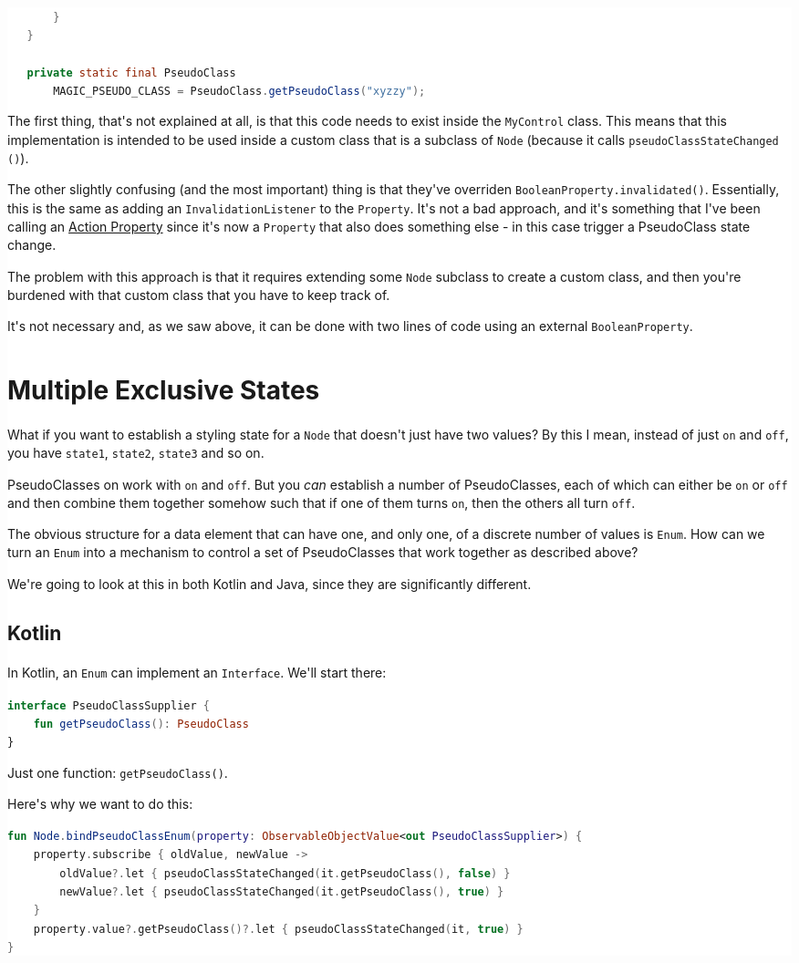 ``` java
       }
   }

   private static final PseudoClass
       MAGIC_PSEUDO_CLASS = PseudoClass.getPseudoClass("xyzzy");
```
The first thing, that's not explained at all, is that this code needs to exist inside the `MyControl` class.  This means that this implementation is intended to be used inside a custom class that is a subclass of `Node` (because it calls `pseudoClassStateChanged()`).

The other slightly confusing (and the most important) thing is that they've overriden `BooleanProperty.invalidated()`.  Essentially, this is the same as adding an `InvalidationListener` to the `Property`.  It's not a bad approach, and it's something that I've been calling an [Action Property](https://www.pragmaticcoding.ca/javafx/action-properties) since it's now a `Property` that also does something else - in this case trigger a PseudoClass state change.

The problem with this approach is that it requires extending some `Node` subclass to create a custom class, and then you're burdened with that custom class that you have to keep track of.

It's not necessary and, as we saw above, it can be done with two lines of code using an external `BooleanProperty`.

# Multiple Exclusive States

What if you want to establish a styling state for a `Node` that doesn't just have two values?  By this I mean, instead of just `on` and `off`, you have `state1`, `state2`, `state3` and so on.  

PseudoClasses on work with `on` and `off`.  But you *can* establish a number of PseudoClasses, each of which can either be `on` or `off` and then combine them together somehow such that if one of them turns `on`, then the others all turn `off`.

The obvious structure for a data element that can have one, and only one, of a discrete number of values is `Enum`.  How can we turn an `Enum` into a mechanism to control a set of PseudoClasses that work together as described above?  

We're going to look at this in both Kotlin and Java, since they are significantly different.

## Kotlin

In Kotlin, an `Enum` can implement an `Interface`.  We'll start there:

``` kotlin
interface PseudoClassSupplier {
    fun getPseudoClass(): PseudoClass
}
```
Just one function: `getPseudoClass()`.

Here's why we want to do this:

``` kotlin
fun Node.bindPseudoClassEnum(property: ObservableObjectValue<out PseudoClassSupplier>) {
    property.subscribe { oldValue, newValue ->
        oldValue?.let { pseudoClassStateChanged(it.getPseudoClass(), false) }
        newValue?.let { pseudoClassStateChanged(it.getPseudoClass(), true) }
    }
    property.value?.getPseudoClass()?.let { pseudoClassStateChanged(it, true) }
}
```

